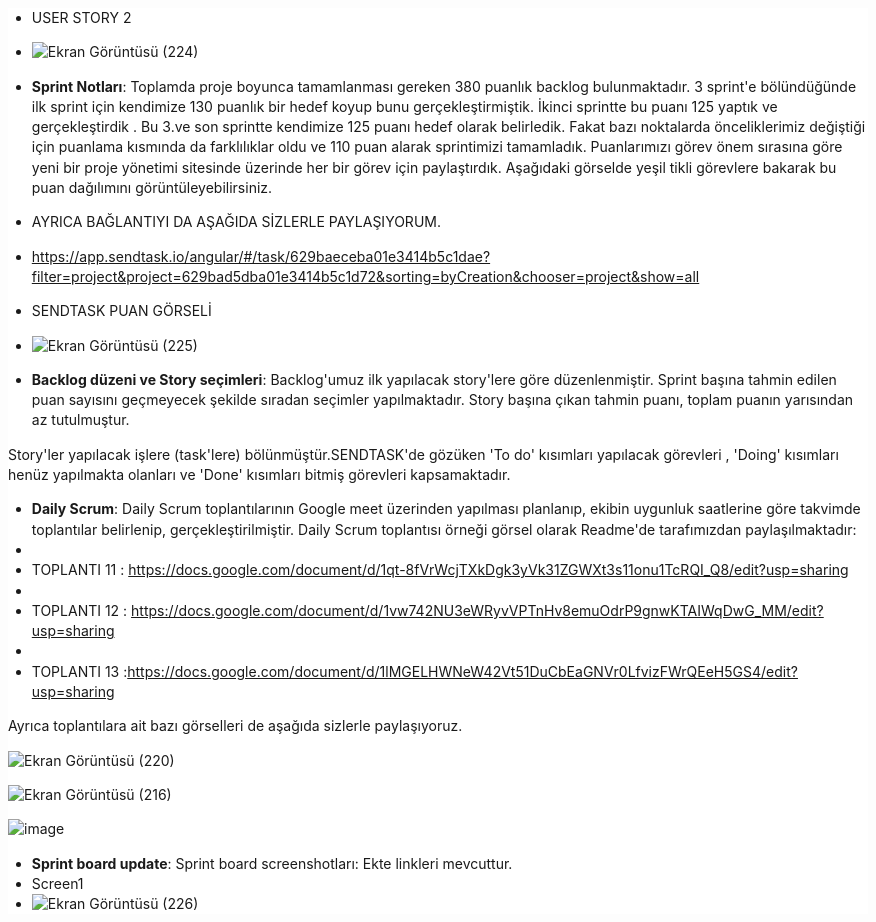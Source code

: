 - USER STORY 2 
- ![Ekran Görüntüsü (224)](https://user-images.githubusercontent.com/104362298/172023685-f9194a4e-64a4-4288-ad17-566f0ca12c2c.png)


- **Sprint Notları**: Toplamda proje boyunca tamamlanması gereken 380 puanlık backlog bulunmaktadır. 3 sprint'e bölündüğünde ilk sprint için kendimize 130 puanlık bir hedef koyup bunu gerçekleştirmiştik. İkinci sprintte bu puanı 125 yaptık ve gerçekleştirdik . Bu 3.ve son sprintte kendimize 125 puanı hedef olarak belirledik. Fakat bazı noktalarda önceliklerimiz değiştiği için puanlama kısmında da farklılıklar oldu ve 110 puan alarak sprintimizi tamamladık. Puanlarımızı görev önem sırasına göre yeni bir proje yönetimi sitesinde  üzerinde her bir görev için paylaştırdık. Aşağıdaki görselde yeşil tikli görevlere bakarak bu puan dağılımını görüntüleyebilirsiniz.
- AYRICA BAĞLANTIYI DA AŞAĞIDA SİZLERLE PAYLAŞIYORUM.
- https://app.sendtask.io/angular/#/task/629baeceba01e3414b5c1dae?filter=project&project=629bad5dba01e3414b5c1d72&sorting=byCreation&chooser=project&show=all
- SENDTASK PUAN GÖRSELİ
- ![Ekran Görüntüsü (225)](https://user-images.githubusercontent.com/104362298/172023694-c3bed325-8bc4-4e08-9cde-c9d3ebf42055.png)


- **Backlog düzeni ve Story seçimleri**: Backlog'umuz ilk yapılacak story'lere göre düzenlenmiştir. Sprint başına tahmin edilen puan sayısını geçmeyecek şekilde sıradan seçimler yapılmaktadır. Story başına çıkan tahmin puanı, toplam puanın yarısından az tutulmuştur.

Story'ler yapılacak işlere (task'lere) bölünmüştür.SENDTASK'de  gözüken 'To do' kısımları yapılacak görevleri , 'Doing' kısımları henüz yapılmakta olanları ve 'Done' kısımları bitmiş görevleri kapsamaktadır.

- **Daily Scrum**: Daily Scrum toplantılarının Google meet üzerinden yapılması planlanıp, ekibin uygunluk saatlerine göre takvimde toplantılar belirlenip, gerçekleştirilmiştir.  Daily Scrum toplantısı örneği görsel olarak  Readme'de tarafımızdan paylaşılmaktadır: 
- 
-  TOPLANTI 11 : https://docs.google.com/document/d/1qt-8fVrWcjTXkDgk3yVk31ZGWXt3s11onu1TcRQI_Q8/edit?usp=sharing
- 
- TOPLANTI 12 : https://docs.google.com/document/d/1vw742NU3eWRyvVPTnHv8emuOdrP9gnwKTAIWqDwG_MM/edit?usp=sharing
- 
- TOPLANTI 13 :https://docs.google.com/document/d/1lMGELHWNeW42Vt51DuCbEaGNVr0LfvizFWrQEeH5GS4/edit?usp=sharing


Ayrıca toplantılara ait bazı görselleri de aşağıda sizlerle paylaşıyoruz.

![Ekran Görüntüsü (220)](https://user-images.githubusercontent.com/104362298/172023770-ec30c66d-4c22-435f-8071-03b7d8e2ea90.png)

![Ekran Görüntüsü (216)](https://user-images.githubusercontent.com/104362298/172023778-b2d61f14-9350-42f4-963e-e54da214307e.png)

![image](https://user-images.githubusercontent.com/104362298/172023781-e3dbe880-794f-4306-aa74-ccd047c8a47e.png)



- **Sprint board update**: Sprint board screenshotları: Ekte linkleri mevcuttur.
-   Screen1 
-   ![Ekran Görüntüsü (226)](https://user-images.githubusercontent.com/104362298/172023702-f3a7d7d5-d21f-4a6f-ba15-0e6b7b816e2d.png)
